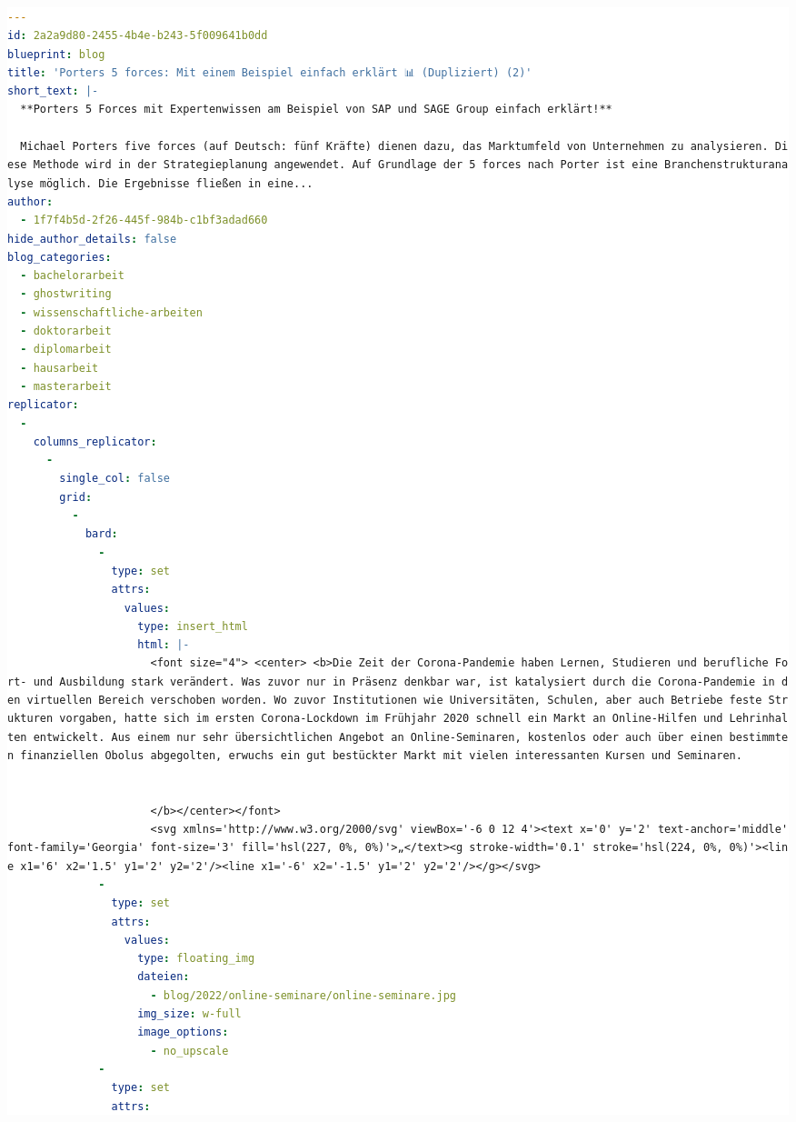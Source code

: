 ```yaml
---
id: 2a2a9d80-2455-4b4e-b243-5f009641b0dd
blueprint: blog
title: 'Porters 5 forces: Mit einem Beispiel einfach erklärt 📊 (Dupliziert) (2)'
short_text: |-
  **Porters 5 Forces mit Expertenwissen am Beispiel von SAP und SAGE Group einfach erklärt!**

  Michael Porters five forces (auf Deutsch: fünf Kräfte) dienen dazu, das Marktumfeld von Unternehmen zu analysieren. Diese Methode wird in der Strategieplanung angewendet. Auf Grundlage der 5 forces nach Porter ist eine Branchenstrukturanalyse möglich. Die Ergebnisse fließen in eine...
author:
  - 1f7f4b5d-2f26-445f-984b-c1bf3adad660
hide_author_details: false
blog_categories:
  - bachelorarbeit
  - ghostwriting
  - wissenschaftliche-arbeiten
  - doktorarbeit
  - diplomarbeit
  - hausarbeit
  - masterarbeit
replicator:
  -
    columns_replicator:
      -
        single_col: false
        grid:
          -
            bard:
              -
                type: set
                attrs:
                  values:
                    type: insert_html
                    html: |-
                      <font size="4"> <center> <b>Die Zeit der Corona-Pandemie haben Lernen, Studieren und berufliche Fort- und Ausbildung stark verändert. Was zuvor nur in Präsenz denkbar war, ist katalysiert durch die Corona-Pandemie in den virtuellen Bereich verschoben worden. Wo zuvor Institutionen wie Universitäten, Schulen, aber auch Betriebe feste Strukturen vorgaben, hatte sich im ersten Corona-Lockdown im Frühjahr 2020 schnell ein Markt an Online-Hilfen und Lehrinhalten entwickelt. Aus einem nur sehr übersichtlichen Angebot an Online-Seminaren, kostenlos oder auch über einen bestimmten finanziellen Obolus abgegolten, erwuchs ein gut bestückter Markt mit vielen interessanten Kursen und Seminaren.


                      </b></center></font>
                      <svg xmlns='http://www.w3.org/2000/svg' viewBox='-6 0 12 4'><text x='0' y='2' text-anchor='middle' font-family='Georgia' font-size='3' fill='hsl(227, 0%, 0%)'>„</text><g stroke-width='0.1' stroke='hsl(224, 0%, 0%)'><line x1='6' x2='1.5' y1='2' y2='2'/><line x1='-6' x2='-1.5' y1='2' y2='2'/></g></svg>
              -
                type: set
                attrs:
                  values:
                    type: floating_img
                    dateien:
                      - blog/2022/online-seminare/online-seminare.jpg
                    img_size: w-full
                    image_options:
                      - no_upscale
              -
                type: set
                attrs:
```